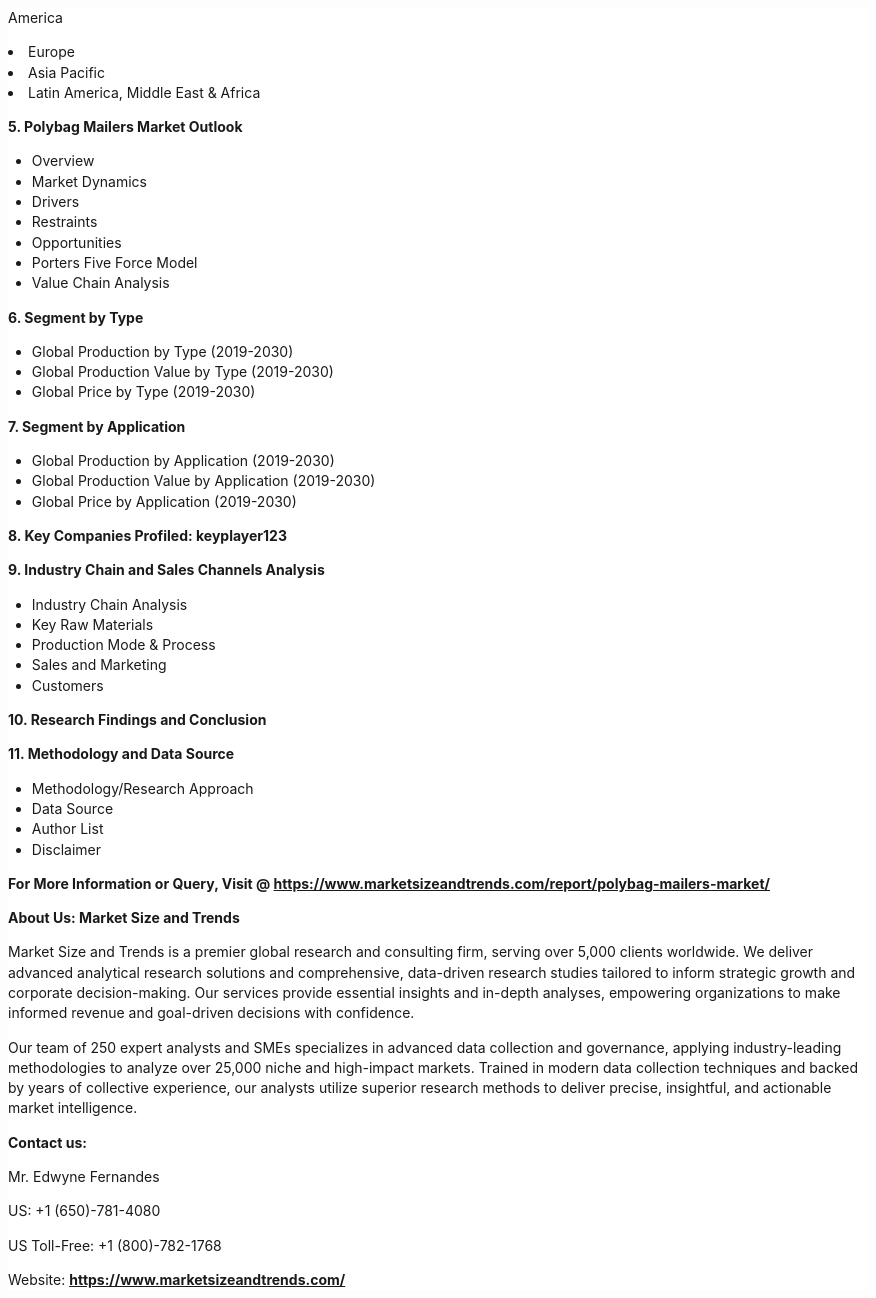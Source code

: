 America</li><li>Europe</li><li>Asia Pacific</li><li>Latin America, Middle East &amp; Africa</li></ul><p><strong>5. Polybag Mailers Market Outlook</strong></p><ul><li>Overview</li><li>Market Dynamics</li><li>Drivers</li><li>Restraints</li><li>Opportunities</li><li>Porters Five Force Model</li><li>Value Chain Analysis&nbsp;</li></ul><p><strong>6. Segment by Type</strong></p><ul><li>Global Production by Type (2019-2030)</li><li>Global Production Value by Type (2019-2030)</li><li>Global Price by Type (2019-2030)</li></ul><p><strong>7. Segment by Application</strong></p><ul><li>Global Production by Application (2019-2030)</li><li>Global Production Value by Application (2019-2030)</li><li>Global Price by Application (2019-2030)</li></ul><p><strong>8. Key Companies Profiled: keyplayer123</strong></p><p><strong>9. Industry Chain and Sales Channels Analysis</strong></p><ul><li>Industry Chain Analysis</li><li>Key Raw Materials</li><li>Production Mode &amp; Process</li><li>Sales and Marketing</li><li>Customers</li></ul><p><strong>10. Research Findings and Conclusion</strong></p><p><strong>11. Methodology and Data Source</strong></p><ul><li>Methodology/Research Approach</li><li>Data Source</li><li>Author List</li><li>Disclaimer</li></ul></p><p><strong>For More Information or Query, Visit @ <a href="https://www.marketsizeandtrends.com/report/polybag-mailers-market/">https://www.marketsizeandtrends.com/report/polybag-mailers-market/</a></strong></p><p><strong>About Us: Market Size and Trends</strong></p><p>Market Size and Trends is a premier global research and consulting firm, serving over 5,000 clients worldwide. We deliver advanced analytical research solutions and comprehensive, data-driven research studies tailored to inform strategic growth and corporate decision-making. Our services provide essential insights and in-depth analyses, empowering organizations to make informed revenue and goal-driven decisions with confidence.</p><p>Our team of 250 expert analysts and SMEs specializes in advanced data collection and governance, applying industry-leading methodologies to analyze over 25,000 niche and high-impact markets. Trained in modern data collection techniques and backed by years of collective experience, our analysts utilize superior research methods to deliver precise, insightful, and actionable market intelligence.</p><p><strong>Contact us:</strong></p><p>Mr. Edwyne Fernandes</p><p>US: +1 (650)-781-4080</p><p>US Toll-Free: +1 (800)-782-1768</p><p>Website: <strong><a href="https://www.marketsizeandtrends.com/">https://www.marketsizeandtrends.com/</a></strong></p>
